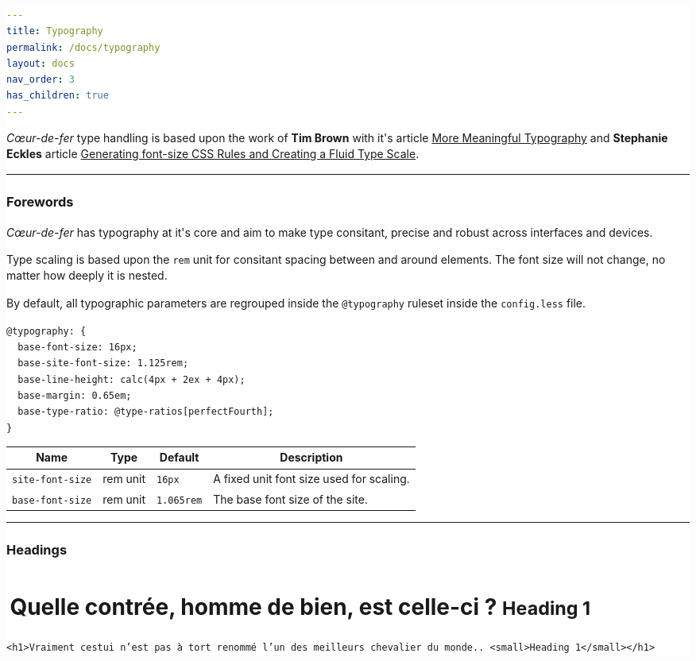 ```yaml
---
title: Typography
permalink: /docs/typography
layout: docs
nav_order: 3
has_children: true
---
```


*Cœur-de-fer* type handling is based upon the work of **Tim Brown** with it's article [More Meaningful Typography](https://alistapart.com/article/more-meaningful-typography/) and **Stephanie Eckles** article [Generating font-size CSS Rules and Creating a Fluid Type Scale](https://moderncss.dev/generating-font-size-css-rules-and-creating-a-fluid-type-scale/).

***

### Forewords

*Cœur-de-fer* has typography at it's core and aim to make type consitant, precise and robust across interfaces and devices.

Type scaling is based upon the `rem` unit for consitant spacing between and around elements. The font size will not change, no matter how deeply it is nested.

By default, all typographic parameters are regrouped inside the `@typography` ruleset inside the `config.less` file.

``` less
@typography: {
  base-font-size: 16px;
  base-site-font-size: 1.125rem;
  base-line-height: calc(4px + 2ex + 4px);
  base-margin: 0.65em;
  base-type-ratio: @type-ratios[perfectFourth];
}
```

| Name | Type | Default | Description |
|------|------|---------|------------ |
| `site-font-size` | rem unit | `16px` | A fixed unit font size used for scaling. |
| `base-font-size` | rem unit | `1.065rem` | The base font size of the site. |



****

### Headings

#  Quelle contrée, homme de bien, est celle-ci ? <small>Heading 1</small>

````
<h1>Vraiment cestui n’est pas à tort renommé l’un des meilleurs chevalier du monde.. <small>Heading 1</small></h1>
````
